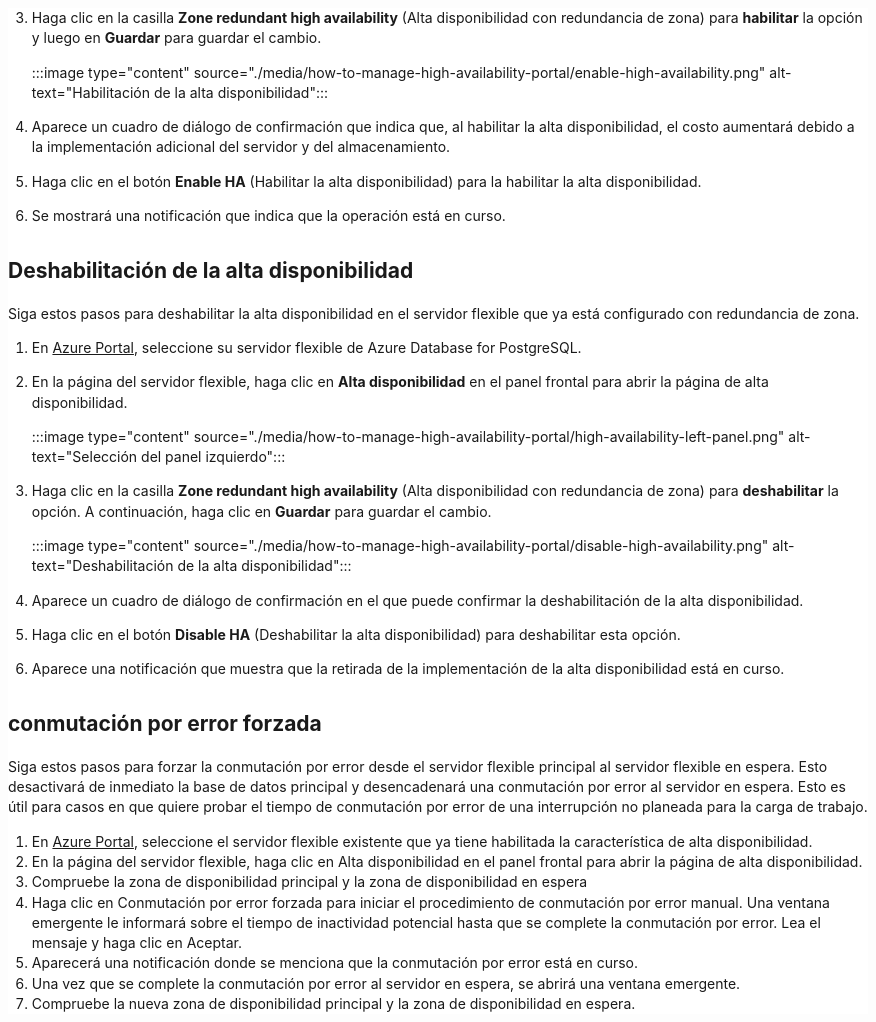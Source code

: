 3.  Haga clic en la casilla **Zone redundant high availability** (Alta disponibilidad con redundancia de zona) para **habilitar** la opción y luego en **Guardar** para guardar el cambio.

     :::image type="content" source="./media/how-to-manage-high-availability-portal/enable-high-availability.png" alt-text="Habilitación de la alta disponibilidad"::: 

4.  Aparece un cuadro de diálogo de confirmación que indica que, al habilitar la alta disponibilidad, el costo aumentará debido a la implementación adicional del servidor y del almacenamiento.

5.  Haga clic en el botón **Enable HA** (Habilitar la alta disponibilidad) para la habilitar la alta disponibilidad.

6.  Se mostrará una notificación que indica que la operación está en curso.

## <a name="disable-high-availability"></a>Deshabilitación de la alta disponibilidad

Siga estos pasos para deshabilitar la alta disponibilidad en el servidor flexible que ya está configurado con redundancia de zona.

1.  En [Azure Portal](https://portal.azure.com/), seleccione su servidor flexible de Azure Database for PostgreSQL.

2.  En la página del servidor flexible, haga clic en **Alta disponibilidad** en el panel frontal para abrir la página de alta disponibilidad.
   
    :::image type="content" source="./media/how-to-manage-high-availability-portal/high-availability-left-panel.png" alt-text="Selección del panel izquierdo"::: 

3.  Haga clic en la casilla **Zone redundant high availability** (Alta disponibilidad con redundancia de zona) para **deshabilitar** la opción. A continuación, haga clic en **Guardar** para guardar el cambio.

     :::image type="content" source="./media/how-to-manage-high-availability-portal/disable-high-availability.png" alt-text="Deshabilitación de la alta disponibilidad"::: 

4.  Aparece un cuadro de diálogo de confirmación en el que puede confirmar la deshabilitación de la alta disponibilidad.

5.  Haga clic en el botón **Disable HA** (Deshabilitar la alta disponibilidad) para deshabilitar esta opción.

6.  Aparece una notificación que muestra que la retirada de la implementación de la alta disponibilidad está en curso.

## <a name="forced-failover"></a>conmutación por error forzada

Siga estos pasos para forzar la conmutación por error desde el servidor flexible principal al servidor flexible en espera. Esto desactivará de inmediato la base de datos principal y desencadenará una conmutación por error al servidor en espera. Esto es útil para casos en que quiere probar el tiempo de conmutación por error de una interrupción no planeada para la carga de trabajo.

1.  En [Azure Portal](https://portal.azure.com/), seleccione el servidor flexible existente que ya tiene habilitada la característica de alta disponibilidad.
2.  En la página del servidor flexible, haga clic en Alta disponibilidad en el panel frontal para abrir la página de alta disponibilidad.
3.  Compruebe la zona de disponibilidad principal y la zona de disponibilidad en espera
4.  Haga clic en Conmutación por error forzada para iniciar el procedimiento de conmutación por error manual. Una ventana emergente le informará sobre el tiempo de inactividad potencial hasta que se complete la conmutación por error. Lea el mensaje y haga clic en Aceptar.
5.  Aparecerá una notificación donde se menciona que la conmutación por error está en curso.
6.  Una vez que se complete la conmutación por error al servidor en espera, se abrirá una ventana emergente.
7.  Compruebe la nueva zona de disponibilidad principal y la zona de disponibilidad en espera.
    
